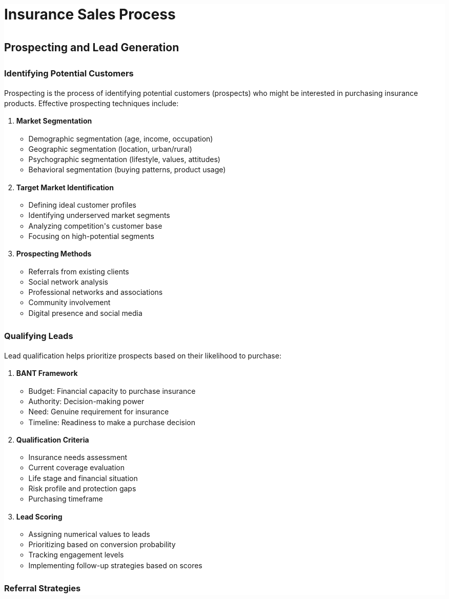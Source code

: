 # Insurance Sales Process

## Prospecting and Lead Generation

### Identifying Potential Customers

Prospecting is the process of identifying potential customers (prospects) who might be interested in purchasing insurance products. Effective prospecting techniques include:

1. **Market Segmentation**
   - Demographic segmentation (age, income, occupation)
   - Geographic segmentation (location, urban/rural)
   - Psychographic segmentation (lifestyle, values, attitudes)
   - Behavioral segmentation (buying patterns, product usage)

2. **Target Market Identification**
   - Defining ideal customer profiles
   - Identifying underserved market segments
   - Analyzing competition's customer base
   - Focusing on high-potential segments

3. **Prospecting Methods**
   - Referrals from existing clients
   - Social network analysis
   - Professional networks and associations
   - Community involvement
   - Digital presence and social media

### Qualifying Leads

Lead qualification helps prioritize prospects based on their likelihood to purchase:

1. **BANT Framework**
   - Budget: Financial capacity to purchase insurance
   - Authority: Decision-making power
   - Need: Genuine requirement for insurance
   - Timeline: Readiness to make a purchase decision

2. **Qualification Criteria**
   - Insurance needs assessment
   - Current coverage evaluation
   - Life stage and financial situation
   - Risk profile and protection gaps
   - Purchasing timeframe

3. **Lead Scoring**
   - Assigning numerical values to leads
   - Prioritizing based on conversion probability
   - Tracking engagement levels
   - Implementing follow-up strategies based on scores

### Referral Strategies
